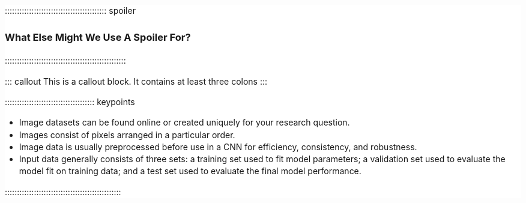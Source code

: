 :::::::::::::::::::::::::::::::::::::::::: spoiler

### What Else Might We Use A Spoiler For?



::::::::::::::::::::::::::::::::::::::::::::::::::




::: callout
This is a callout block. It contains at least three colons
:::



::::::::::::::::::::::::::::::::::::: keypoints 

- Image datasets can be found online or created uniquely for your research question.
- Images consist of pixels arranged in a particular order.
- Image data is usually preprocessed before use in a CNN for efficiency, consistency, and robustness.
- Input data generally consists of three sets: a training set used to fit model parameters; a validation set used to evaluate the model fit on training data; and a test set used to evaluate the final model performance.


::::::::::::::::::::::::::::::::::::::::::::::::


